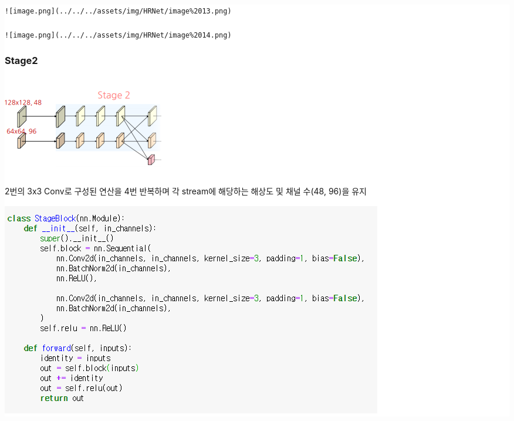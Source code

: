     ![image.png](../../../assets/img/HRNet/image%2013.png)
    
    ![image.png](../../../assets/img/HRNet/image%2014.png)
    

### Stage2

![image.png](../../../assets/img/HRNet/image%2015.png)

2번의 3x3 Conv로 구성된 연산을 4번 반복하며 각 stream에 해당하는 해상도 및 채널 수(48, 96)을 유지

![image.png](../../../assets/img/HRNet/image%2016.png)
